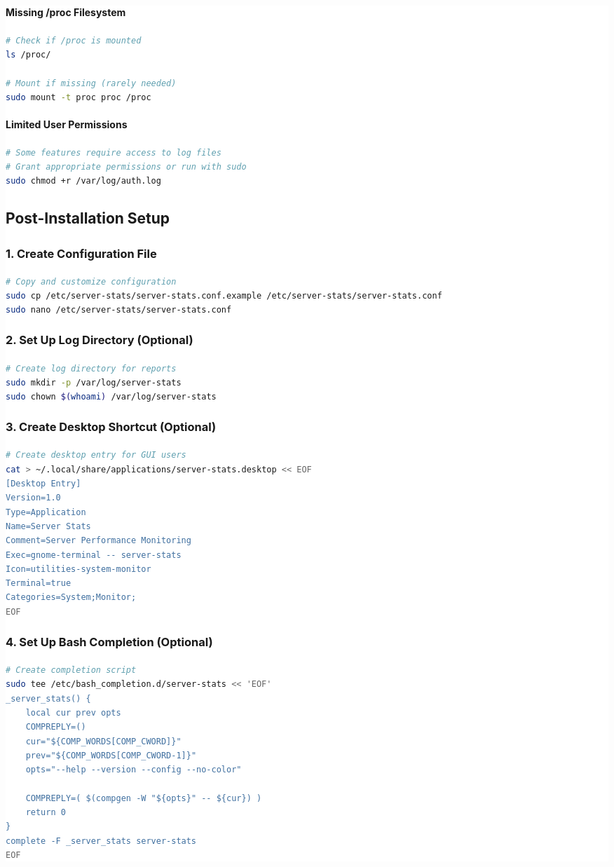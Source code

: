 #### Missing /proc Filesystem
```bash
# Check if /proc is mounted
ls /proc/

# Mount if missing (rarely needed)
sudo mount -t proc proc /proc
```

#### Limited User Permissions
```bash
# Some features require access to log files
# Grant appropriate permissions or run with sudo
sudo chmod +r /var/log/auth.log
```

## Post-Installation Setup

### 1. Create Configuration File
```bash
# Copy and customize configuration
sudo cp /etc/server-stats/server-stats.conf.example /etc/server-stats/server-stats.conf
sudo nano /etc/server-stats/server-stats.conf
```

### 2. Set Up Log Directory (Optional)
```bash
# Create log directory for reports
sudo mkdir -p /var/log/server-stats
sudo chown $(whoami) /var/log/server-stats
```

### 3. Create Desktop Shortcut (Optional)
```bash
# Create desktop entry for GUI users
cat > ~/.local/share/applications/server-stats.desktop << EOF
[Desktop Entry]
Version=1.0
Type=Application
Name=Server Stats
Comment=Server Performance Monitoring
Exec=gnome-terminal -- server-stats
Icon=utilities-system-monitor
Terminal=true
Categories=System;Monitor;
EOF
```

### 4. Set Up Bash Completion (Optional)
```bash
# Create completion script
sudo tee /etc/bash_completion.d/server-stats << 'EOF'
_server_stats() {
    local cur prev opts
    COMPREPLY=()
    cur="${COMP_WORDS[COMP_CWORD]}"
    prev="${COMP_WORDS[COMP_CWORD-1]}"
    opts="--help --version --config --no-color"
    
    COMPREPLY=( $(compgen -W "${opts}" -- ${cur}) )
    return 0
}
complete -F _server_stats server-stats
EOF
```